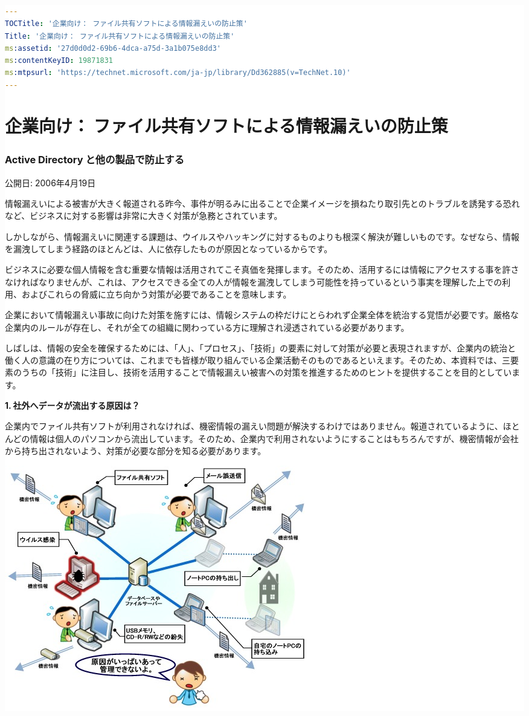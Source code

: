 ```yaml
---
TOCTitle: '企業向け： ファイル共有ソフトによる情報漏えいの防止策'
Title: '企業向け： ファイル共有ソフトによる情報漏えいの防止策'
ms:assetid: '27d0d0d2-69b6-4dca-a75d-3a1b075e8dd3'
ms:contentKeyID: 19871831
ms:mtpsurl: 'https://technet.microsoft.com/ja-jp/library/Dd362885(v=TechNet.10)'
---
```


企業向け： ファイル共有ソフトによる情報漏えいの防止策
=====================================================

### Active Directory と他の製品で防止する

公開日: 2006年4月19日

情報漏えいによる被害が大きく報道される昨今、事件が明るみに出ることで企業イメージを損ねたり取引先とのトラブルを誘発する恐れなど、ビジネスに対する影響は非常に大きく対策が急務とされています。

しかしながら、情報漏えいに関連する課題は、ウイルスやハッキングに対するものよりも根深く解決が難しいものです。なぜなら、情報を漏洩してしまう経路のほとんどは、人に依存したものが原因となっているからです。

ビジネスに必要な個人情報を含む重要な情報は活用されてこそ真価を発揮します。そのため、活用するには情報にアクセスする事を許さなければなりませんが、これは、アクセスできる全ての人が情報を漏洩してしまう可能性を持っているという事実を理解した上での利用、およびこれらの脅威に立ち向かう対策が必要であることを意味します。

企業において情報漏えい事故に向けた対策を施すには、情報システムの枠だけにとらわれず企業全体を統治する覚悟が必要です。厳格な企業内のルールが存在し、それが全ての組織に関わっている方に理解され浸透されている必要があります。

しばしは、情報の安全を確保するためには、「人」、「プロセス」、「技術」の要素に対して対策が必要と表現されますが、企業内の統治と働く人の意識の在り方については、これまでも皆様が取り組んでいる企業活動そのものであるといえます。そのため、本資料では、三要素のうちの「技術」に注目し、技術を活用することで情報漏えい被害への対策を推進するためのヒントを提供することを目的としています。

**1. 社外へデータが流出する原因は？**

企業内でファイル共有ソフトが利用されなければ、機密情報の漏えい問題が解決するわけではありません。報道されているように、ほとんどの情報は個人のパソコンから流出しています。そのため、企業内で利用されないようにすることはもちろんですが、機密情報が会社から持ち出されないよう、対策が必要な部分を知る必要があります。

![](images/Dd362885.p2p_protect1(ja-jp,TechNet.10).jpg)
